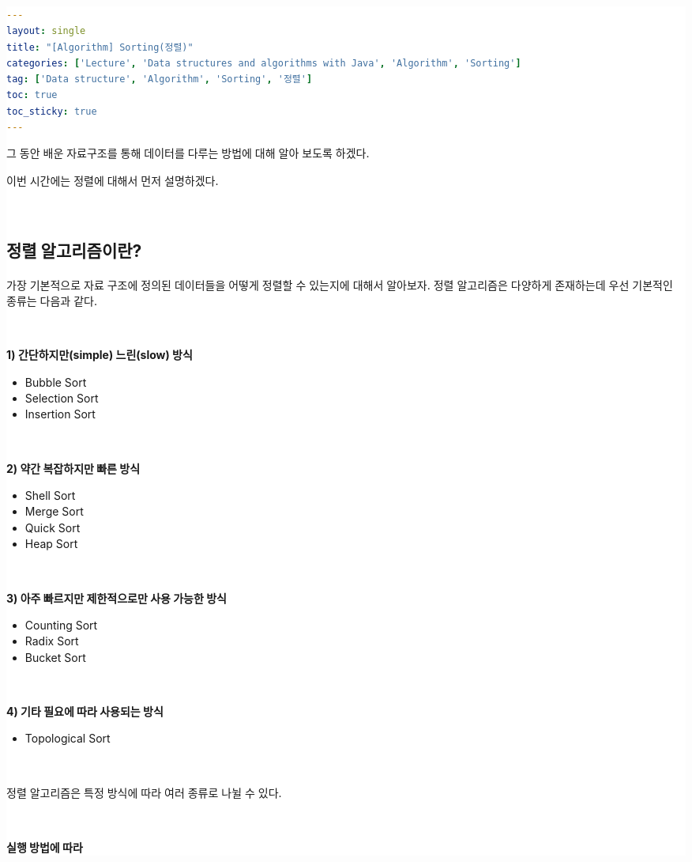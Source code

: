 ```yaml
---
layout: single
title: "[Algorithm] Sorting(정렬)"
categories: ['Lecture', 'Data structures and algorithms with Java', 'Algorithm', 'Sorting']
tag: ['Data structure', 'Algorithm', 'Sorting', '정렬']
toc: true
toc_sticky: true
---
```


그 동안 배운 자료구조를 통해 데이터를 다루는 방법에 대해 알아 보도록 하겠다.

이번 시간에는 정렬에 대해서 먼저 설명하겠다.

<br>

## 정렬 알고리즘이란?

가장 기본적으로 자료 구조에 정의된 데이터들을 어떻게 정렬할 수 있는지에 대해서 알아보자. 정렬 알고리즘은 다양하게 존재하는데 우선 기본적인 종류는 다음과 같다.

<br>

**1\) 간단하지만(simple) 느린(slow) 방식**

- Bubble Sort
- Selection Sort
- Insertion Sort

<br>

**2\) 약간 복잡하지만 빠른 방식**

- Shell Sort
- Merge Sort
- Quick Sort
- Heap Sort

<br>

**3\) 아주 빠르지만 제한적으로만 사용 가능한 방식** 

- Counting Sort
- Radix Sort
- Bucket Sort

<br>

**4\) 기타 필요에 따라 사용되는 방식**

- Topological Sort

<br>

정렬 알고리즘은 특정 방식에 따라 여러 종류로 나뉠 수 있다.

<br>

**실행 방법에 따라**
